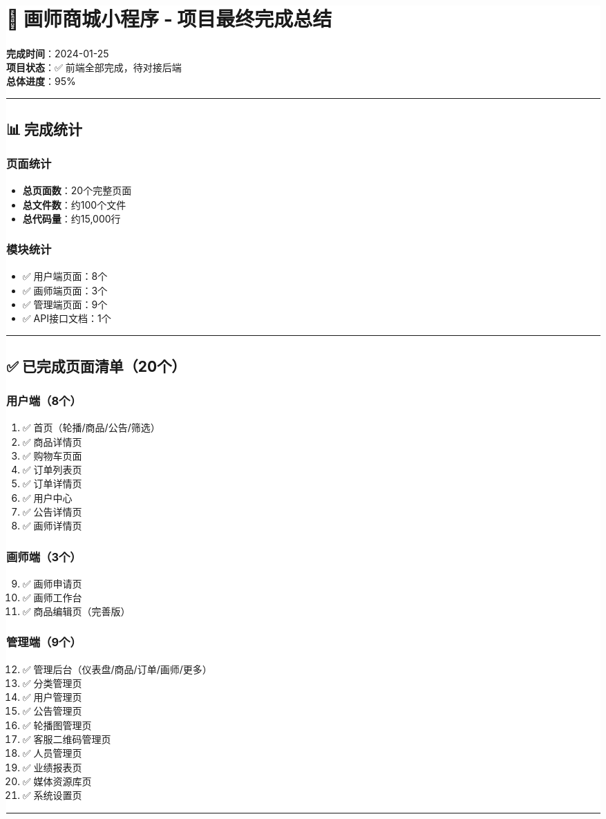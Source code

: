 # 🎉 画师商城小程序 - 项目最终完成总结

**完成时间**：2024-01-25  
**项目状态**：✅ 前端全部完成，待对接后端  
**总体进度**：95%

---

## 📊 完成统计

### 页面统计
- **总页面数**：20个完整页面
- **总文件数**：约100个文件
- **总代码量**：约15,000行

### 模块统计
- ✅ 用户端页面：8个
- ✅ 画师端页面：3个
- ✅ 管理端页面：9个
- ✅ API接口文档：1个

---

## ✅ 已完成页面清单（20个）

### 用户端（8个）
1. ✅ 首页（轮播/商品/公告/筛选）
2. ✅ 商品详情页
3. ✅ 购物车页面
4. ✅ 订单列表页
5. ✅ 订单详情页
6. ✅ 用户中心
7. ✅ 公告详情页
8. ✅ 画师详情页

### 画师端（3个）
9. ✅ 画师申请页
10. ✅ 画师工作台
11. ✅ 商品编辑页（完善版）

### 管理端（9个）
12. ✅ 管理后台（仪表盘/商品/订单/画师/更多）
13. ✅ 分类管理页
14. ✅ 用户管理页
15. ✅ 公告管理页
16. ✅ 轮播图管理页
17. ✅ 客服二维码管理页
18. ✅ 人员管理页
19. ✅ 业绩报表页
20. ✅ 媒体资源库页
21. ✅ 系统设置页

---